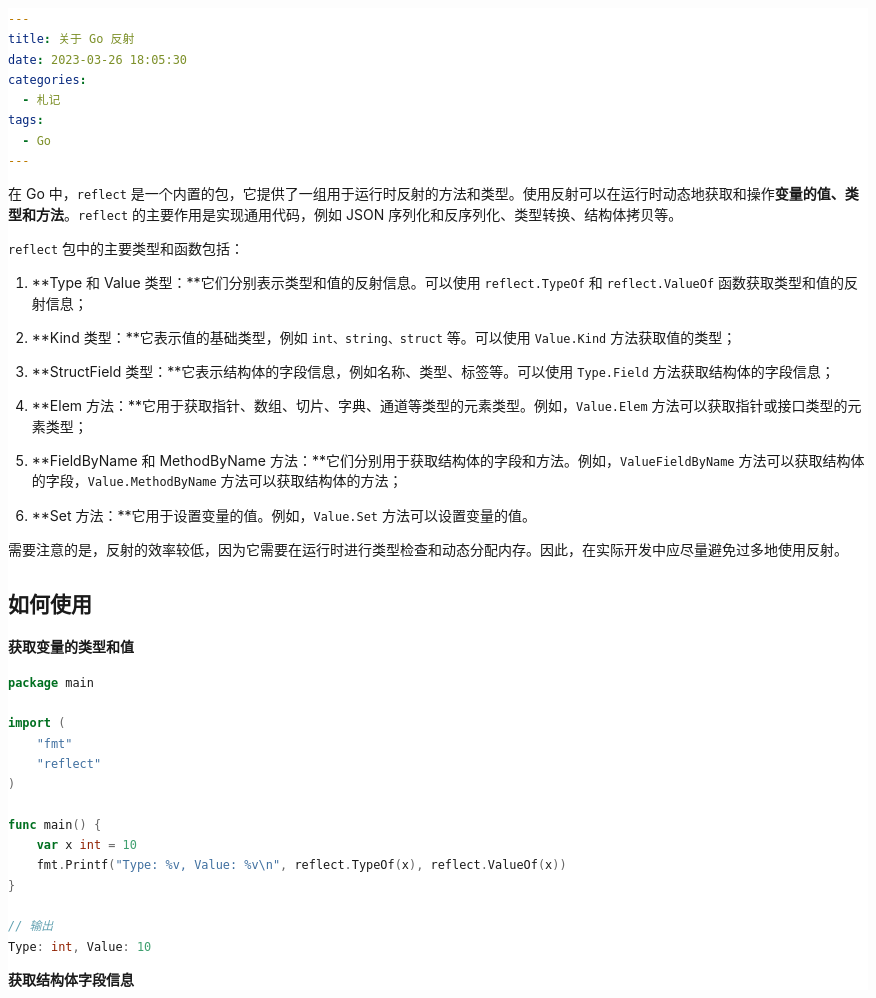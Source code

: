 ```yaml
---
title: 关于 Go 反射
date: 2023-03-26 18:05:30
categories: 
  - 札记
tags:
  - Go
---
```


在 Go 中，`reflect` 是一个内置的包，它提供了一组用于运行时反射的方法和类型。使用反射可以在运行时动态地获取和操作**变量的值、类型和方法**。`reflect` 的主要作用是实现通用代码，例如 JSON 序列化和反序列化、类型转换、结构体拷贝等。



`reflect` 包中的主要类型和函数包括：

1. **Type 和 Value 类型：**它们分别表示类型和值的反射信息。可以使用 `reflect.TypeOf` 和 `reflect.ValueOf` 函数获取类型和值的反射信息；

2. **Kind 类型：**它表示值的基础类型，例如 `int、string、struct` 等。可以使用 `Value.Kind` 方法获取值的类型；
   
3. **StructField 类型：**它表示结构体的字段信息，例如名称、类型、标签等。可以使用 `Type.Field` 方法获取结构体的字段信息；
   
4. **Elem 方法：**它用于获取指针、数组、切片、字典、通道等类型的元素类型。例如，`Value.Elem` 方法可以获取指针或接口类型的元素类型；
   
5. **FieldByName 和 MethodByName 方法：**它们分别用于获取结构体的字段和方法。例如，`ValueFieldByName` 方法可以获取结构体的字段，`Value.MethodByName` 方法可以获取结构体的方法；
   
6. **Set 方法：**它用于设置变量的值。例如，`Value.Set` 方法可以设置变量的值。

需要注意的是，反射的效率较低，因为它需要在运行时进行类型检查和动态分配内存。因此，在实际开发中应尽量避免过多地使用反射。

## 如何使用

**获取变量的类型和值**

```go
package main

import (
    "fmt"
    "reflect"
)

func main() {
    var x int = 10
    fmt.Printf("Type: %v, Value: %v\n", reflect.TypeOf(x), reflect.ValueOf(x))
}

// 输出
Type: int, Value: 10

```

**获取结构体字段信息**
